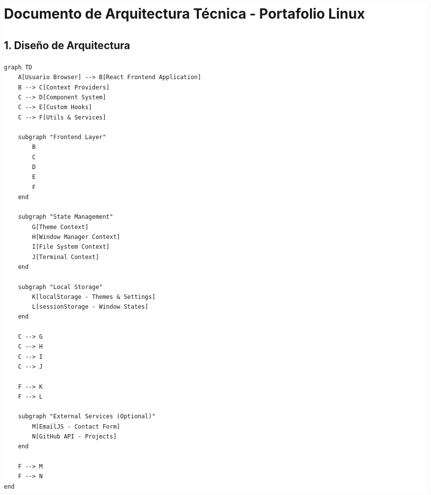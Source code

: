 # Documento de Arquitectura Técnica - Portafolio Linux

## 1. Diseño de Arquitectura

```mermaid
graph TD
    A[Usuario Browser] --> B[React Frontend Application]
    B --> C[Context Providers]
    C --> D[Component System]
    C --> E[Custom Hooks]
    C --> F[Utils & Services]
    
    subgraph "Frontend Layer"
        B
        C
        D
        E
        F
    end
    
    subgraph "State Management"
        G[Theme Context]
        H[Window Manager Context]
        I[File System Context]
        J[Terminal Context]
    end
    
    subgraph "Local Storage"
        K[localStorage - Themes & Settings]
        L[sessionStorage - Window States]
    end
    
    C --> G
    C --> H
    C --> I
    C --> J
    
    F --> K
    F --> L
    
    subgraph "External Services (Optional)"
        M[EmailJS - Contact Form]
        N[GitHub API - Projects]
    end
    
    F --> M
    F --> N
end
```
